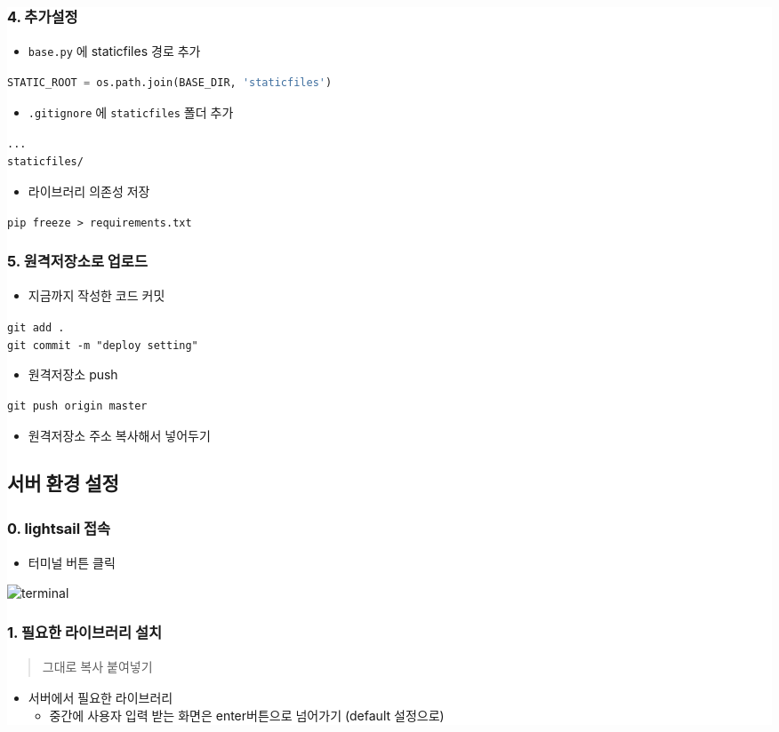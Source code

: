 
### 4. 추가설정

- `base.py` 에 staticfiles 경로 추가

```python
STATIC_ROOT = os.path.join(BASE_DIR, 'staticfiles')
```

- `.gitignore` 에 `staticfiles` 폴더 추가

```
...
staticfiles/
```

-  라이브러리 의존성 저장

```shell
pip freeze > requirements.txt
```



### 5. 원격저장소로 업로드

- 지금까지 작성한 코드 커밋

```shell
git add .
git commit -m "deploy setting"
```

- 원격저장소 push

```shell
git push origin master
```

- 원격저장소 주소 복사해서 넣어두기

```

```



## 서버 환경 설정

### 0. lightsail 접속

- 터미널 버튼 클릭

![terminal](Django.assets/terminal.png)

### 1. 필요한 라이브러리 설치

> 그대로 복사 붙여넣기

- 서버에서 필요한 라이브러리
  - 중간에 사용자 입력 받는 화면은 enter버튼으로 넘어가기 (default 설정으로)
